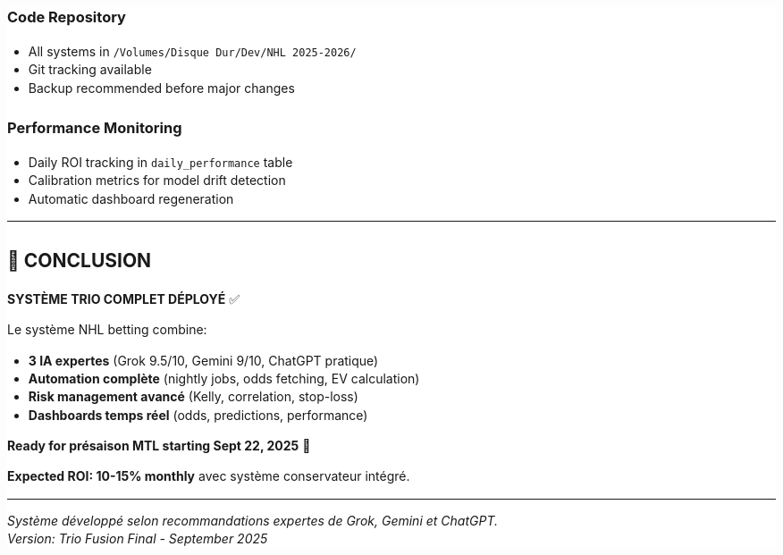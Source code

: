 ### Code Repository
- All systems in `/Volumes/Disque Dur/Dev/NHL 2025-2026/`
- Git tracking available
- Backup recommended before major changes

### Performance Monitoring
- Daily ROI tracking in `daily_performance` table
- Calibration metrics for model drift detection  
- Automatic dashboard regeneration

---

## 🎯 CONCLUSION

**SYSTÈME TRIO COMPLET DÉPLOYÉ** ✅

Le système NHL betting combine:
- **3 IA expertes** (Grok 9.5/10, Gemini 9/10, ChatGPT pratique)
- **Automation complète** (nightly jobs, odds fetching, EV calculation)
- **Risk management avancé** (Kelly, correlation, stop-loss)
- **Dashboards temps réel** (odds, predictions, performance)

**Ready for présaison MTL starting Sept 22, 2025** 🚀

**Expected ROI: 10-15% monthly** avec système conservateur intégré.

---

*Système développé selon recommandations expertes de Grok, Gemini et ChatGPT.*  
*Version: Trio Fusion Final - September 2025*
